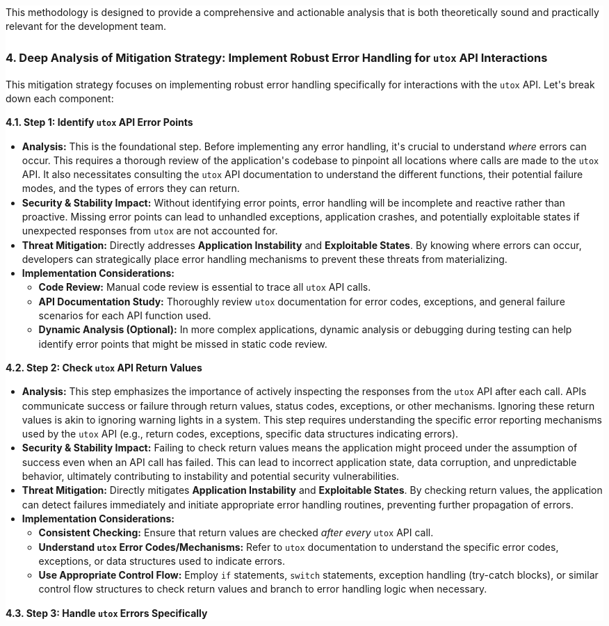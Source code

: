 This methodology is designed to provide a comprehensive and actionable analysis that is both theoretically sound and practically relevant for the development team.

### 4. Deep Analysis of Mitigation Strategy: Implement Robust Error Handling for `utox` API Interactions

This mitigation strategy focuses on implementing robust error handling specifically for interactions with the `utox` API.  Let's break down each component:

**4.1. Step 1: Identify `utox` API Error Points**

*   **Analysis:** This is the foundational step.  Before implementing any error handling, it's crucial to understand *where* errors can occur. This requires a thorough review of the application's codebase to pinpoint all locations where calls are made to the `utox` API.  It also necessitates consulting the `utox` API documentation to understand the different functions, their potential failure modes, and the types of errors they can return.
*   **Security & Stability Impact:**  Without identifying error points, error handling will be incomplete and reactive rather than proactive.  Missing error points can lead to unhandled exceptions, application crashes, and potentially exploitable states if unexpected responses from `utox` are not accounted for.
*   **Threat Mitigation:** Directly addresses **Application Instability** and **Exploitable States**. By knowing where errors can occur, developers can strategically place error handling mechanisms to prevent these threats from materializing.
*   **Implementation Considerations:**
    *   **Code Review:** Manual code review is essential to trace all `utox` API calls.
    *   **API Documentation Study:**  Thoroughly review `utox` documentation for error codes, exceptions, and general failure scenarios for each API function used.
    *   **Dynamic Analysis (Optional):** In more complex applications, dynamic analysis or debugging during testing can help identify error points that might be missed in static code review.

**4.2. Step 2: Check `utox` API Return Values**

*   **Analysis:** This step emphasizes the importance of actively inspecting the responses from the `utox` API after each call.  APIs communicate success or failure through return values, status codes, exceptions, or other mechanisms. Ignoring these return values is akin to ignoring warning lights in a system.  This step requires understanding the specific error reporting mechanisms used by the `utox` API (e.g., return codes, exceptions, specific data structures indicating errors).
*   **Security & Stability Impact:**  Failing to check return values means the application might proceed under the assumption of success even when an API call has failed. This can lead to incorrect application state, data corruption, and unpredictable behavior, ultimately contributing to instability and potential security vulnerabilities.
*   **Threat Mitigation:** Directly mitigates **Application Instability** and **Exploitable States**. By checking return values, the application can detect failures immediately and initiate appropriate error handling routines, preventing further propagation of errors.
*   **Implementation Considerations:**
    *   **Consistent Checking:**  Ensure that return values are checked *after every* `utox` API call.
    *   **Understand `utox` Error Codes/Mechanisms:**  Refer to `utox` documentation to understand the specific error codes, exceptions, or data structures used to indicate errors.
    *   **Use Appropriate Control Flow:** Employ `if` statements, `switch` statements, exception handling (try-catch blocks), or similar control flow structures to check return values and branch to error handling logic when necessary.

**4.3. Step 3: Handle `utox` Errors Specifically**
